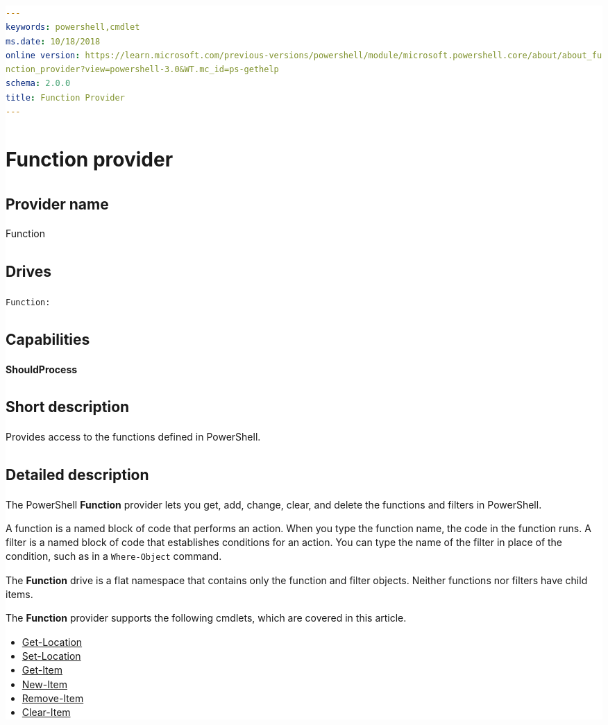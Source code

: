 ```yaml
---
keywords: powershell,cmdlet
ms.date: 10/18/2018
online version: https://learn.microsoft.com/previous-versions/powershell/module/microsoft.powershell.core/about/about_function_provider?view=powershell-3.0&WT.mc_id=ps-gethelp
schema: 2.0.0
title: Function Provider
---
```

# Function provider

## Provider name

Function

## Drives

`Function:`

## Capabilities

**ShouldProcess**

## Short description

Provides access to the functions defined in PowerShell.

## Detailed description

The PowerShell **Function** provider lets you get, add, change, clear, and
delete the functions and filters in PowerShell.

A function is a named block of code that performs an action. When you type the
function name, the code in the function runs. A filter is a named block of code
that establishes conditions for an action. You can type the name of the filter
in place of the condition, such as in a `Where-Object` command.

The **Function** drive is a flat namespace that contains only the function
and filter objects. Neither functions nor filters have child items.

The **Function** provider supports the following cmdlets, which are covered
in this article.

- [Get-Location](xref:Microsoft.PowerShell.Management.Get-Location)
- [Set-Location](xref:Microsoft.PowerShell.Management.Set-Location)
- [Get-Item](xref:Microsoft.PowerShell.Management.Get-Item)
- [New-Item](xref:Microsoft.PowerShell.Management.New-Item)
- [Remove-Item](xref:Microsoft.PowerShell.Management.Remove-Item)
- [Clear-Item](xref:Microsoft.PowerShell.Management.Clear-Item)
